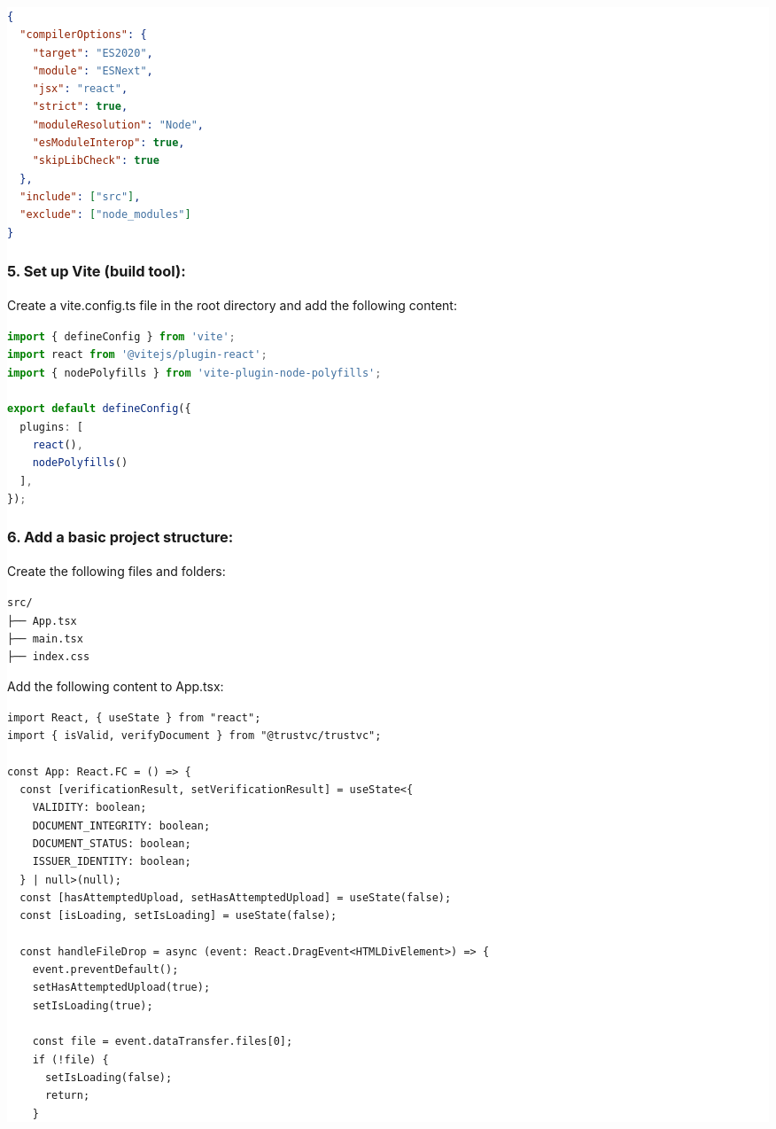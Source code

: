 ```json
{
  "compilerOptions": {
    "target": "ES2020",
    "module": "ESNext",
    "jsx": "react",
    "strict": true,
    "moduleResolution": "Node",
    "esModuleInterop": true,
    "skipLibCheck": true
  },
  "include": ["src"],
  "exclude": ["node_modules"]
}
```

### 5. Set up Vite (build tool):
Create a vite.config.ts file in the root directory and add the following content:

```ts
import { defineConfig } from 'vite';
import react from '@vitejs/plugin-react';
import { nodePolyfills } from 'vite-plugin-node-polyfills';

export default defineConfig({
  plugins: [
    react(), 
    nodePolyfills()
  ],
});
```

### 6. Add a basic project structure:
Create the following files and folders:
```bash
src/
├── App.tsx
├── main.tsx
├── index.css
```
Add the following content to App.tsx:
```tsx
import React, { useState } from "react";
import { isValid, verifyDocument } from "@trustvc/trustvc";

const App: React.FC = () => {
  const [verificationResult, setVerificationResult] = useState<{
    VALIDITY: boolean;
    DOCUMENT_INTEGRITY: boolean;
    DOCUMENT_STATUS: boolean;
    ISSUER_IDENTITY: boolean;
  } | null>(null);
  const [hasAttemptedUpload, setHasAttemptedUpload] = useState(false);
  const [isLoading, setIsLoading] = useState(false);

  const handleFileDrop = async (event: React.DragEvent<HTMLDivElement>) => {
    event.preventDefault();
    setHasAttemptedUpload(true);
    setIsLoading(true);

    const file = event.dataTransfer.files[0];
    if (!file) {
      setIsLoading(false);
      return;
    }
```